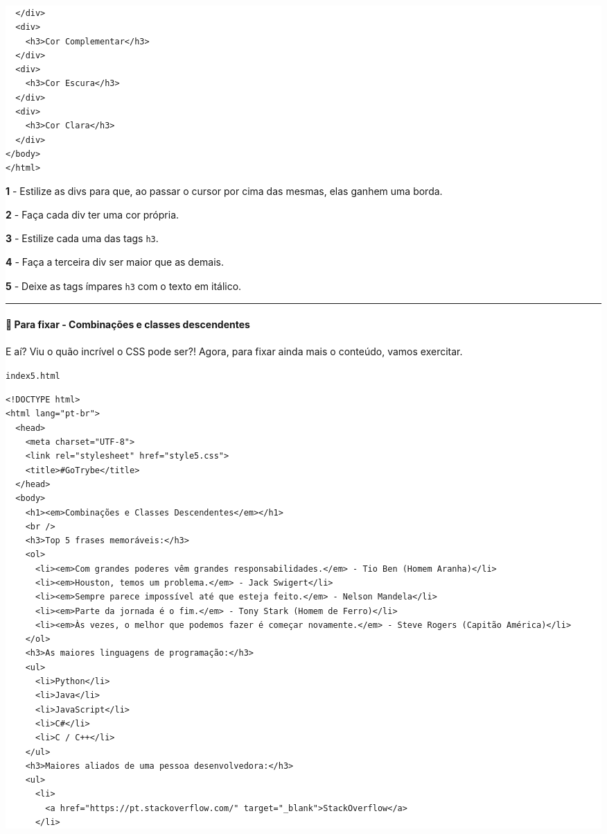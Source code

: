 ```
  </div>
  <div>
    <h3>Cor Complementar</h3>
  </div>
  <div>
    <h3>Cor Escura</h3>
  </div>
  <div>
    <h3>Cor Clara</h3>
  </div>
</body>
</html>
```

**1** - Estilize as divs para que, ao passar o cursor por cima das mesmas, elas ganhem uma borda.

**2** - Faça cada div ter uma cor própria.

**3** - Estilize cada uma das tags `h3`.

**4** - Faça a terceira div ser maior que as demais.

**5** - Deixe as tags ímpares `h3` com o texto em itálico.

---

#### :rocket: Para fixar - Combinações e classes descendentes

E aí? Viu o quão incrível o CSS pode ser?! Agora, para fixar ainda mais o conteúdo, vamos exercitar.

`index5.html`

```
<!DOCTYPE html>
<html lang="pt-br">
  <head>
    <meta charset="UTF-8">
    <link rel="stylesheet" href="style5.css">
    <title>#GoTrybe</title>
  </head>
  <body>
    <h1><em>Combinações e Classes Descendentes</em></h1>
    <br />
    <h3>Top 5 frases memoráveis:</h3>
    <ol>
      <li><em>Com grandes poderes vêm grandes responsabilidades.</em> - Tio Ben (Homem Aranha)</li>
      <li><em>Houston, temos um problema.</em> - Jack Swigert</li>
      <li><em>Sempre parece impossível até que esteja feito.</em> - Nelson Mandela</li>
      <li><em>Parte da jornada é o fim.</em> - Tony Stark (Homem de Ferro)</li>
      <li><em>Às vezes, o melhor que podemos fazer é começar novamente.</em> - Steve Rogers (Capitão América)</li>
    </ol>
    <h3>As maiores linguagens de programação:</h3>
    <ul>
      <li>Python</li>
      <li>Java</li>
      <li>JavaScript</li>
      <li>C#</li>
      <li>C / C++</li>
    </ul>
    <h3>Maiores aliados de uma pessoa desenvolvedora:</h3>
    <ul>
      <li>
        <a href="https://pt.stackoverflow.com/" target="_blank">StackOverflow</a>
      </li>
```